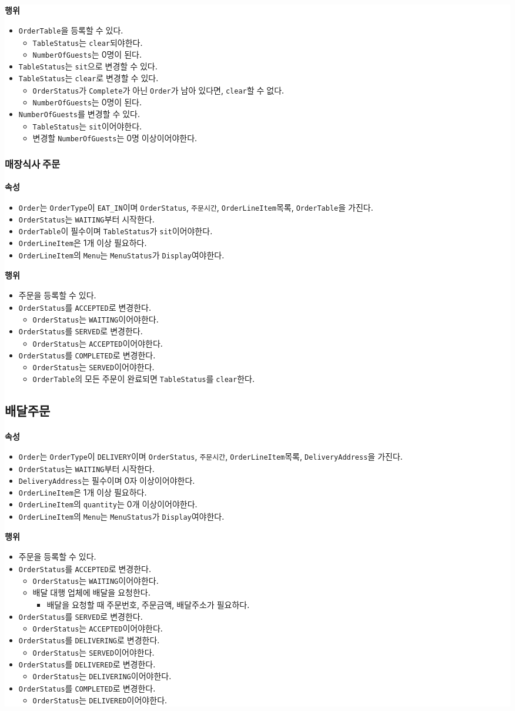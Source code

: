 **행위**
- `OrderTable`을 등록할 수 있다.
  - `TableStatus`는 `clear`되야한다.
  - `NumberOfGuests`는 0명이 된다.
- `TableStatus`는 `sit`으로 변경할 수 있다.
- `TableStatus`는 `clear`로 변경할 수 있다.
  - `OrderStatus`가 `Complete`가 아닌 `Order`가 남아 있다면, `clear`할 수 없다.
  - `NumberOfGuests`는 0명이 된다.
- `NumberOfGuests`를 변경할 수 있다.
  - `TableStatus`는 `sit`이어야한다.
  - 변경할 `NumberOfGuests`는 0명 이상이어야한다.

### 매장식사 주문
**속성**
- `Order`는 `OrderType`이 `EAT_IN`이며 `OrderStatus`, `주문시간`, `OrderLineItem`목록, `OrderTable`을 가진다.
- `OrderStatus`는 `WAITING`부터 시작한다.
- `OrderTable`이 필수이며 `TableStatus`가 `sit`이어야한다.
- `OrderLineItem`은 1개 이상 필요하다.
- `OrderLineItem`의 `Menu`는 `MenuStatus`가 `Display`여야한다.

**행위**
- 주문을 등록할 수 있다.
- `OrderStatus`를 `ACCEPTED`로 변경한다.
  - `OrderStatus`는 `WAITING`이어야한다.
- `OrderStatus`를 `SERVED`로 변경한다.
  - `OrderStatus`는 `ACCEPTED`이어야한다.
- `OrderStatus`를 `COMPLETED`로 변경한다.
  - `OrderStatus`는 `SERVED`이어야한다.
  - `OrderTable`의 모든 주문이 완료되면 `TableStatus`를 `clear`한다.

## 배달주문
**속성**
- `Order`는 `OrderType`이 `DELIVERY`이며 `OrderStatus`, `주문시간`, `OrderLineItem`목록, `DeliveryAddress`을 가진다.
- `OrderStatus`는 `WAITING`부터 시작한다.
- `DeliveryAddress`는 필수이며 0자 이상이어야한다.
- `OrderLineItem`은 1개 이상 필요하다.
- `OrderLineItem`의 `quantity`는 0개 이상이어야한다.
- `OrderLineItem`의 `Menu`는 `MenuStatus`가 `Display`여야한다.

**행위**
- 주문을 등록할 수 있다.
- `OrderStatus`를 `ACCEPTED`로 변경한다.
  - `OrderStatus`는 `WAITING`이어야한다. 
  - 배달 대행 업체에 배달을 요청한다.
    - 배달을 요청할 때 주문번호, 주문금액, 배달주소가 필요하다.
- `OrderStatus`를 `SERVED`로 변경한다.
  - `OrderStatus`는 `ACCEPTED`이어야한다.
- `OrderStatus`를 `DELIVERING`로 변경한다.
  - `OrderStatus`는 `SERVED`이어야한다.
- `OrderStatus`를 `DELIVERED`로 변경한다.
  - `OrderStatus`는 `DELIVERING`이어야한다.
- `OrderStatus`를 `COMPLETED`로 변경한다.
  - `OrderStatus`는 `DELIVERED`이어야한다.
